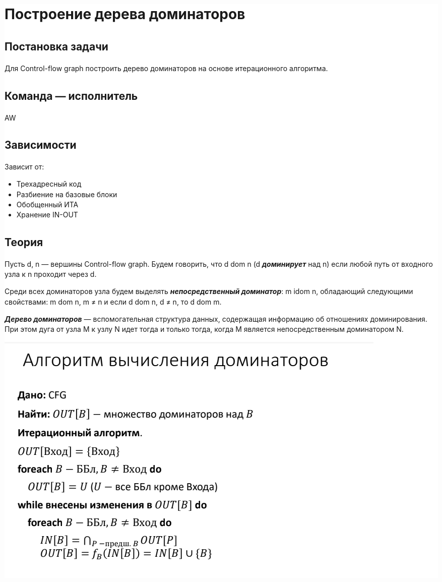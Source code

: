 # Построение дерева доминаторов 

## Постановка задачи
Для Control-flow graph построить дерево доминаторов на основе итерационного алгоритма.

## Команда — исполнитель
AW

## Зависимости
Зависит от:
- Трехадресный код 
- Разбиение на базовые блоки
- Обобщенный ИТА
- Хранение IN-OUT

## Теория
Пусть d, n &mdash; вершины Control-flow graph. Будем говорить, что d dom n
(d ***доминирует*** над n) если любой путь от входного узла к n проходит
через d.

Среди всех доминаторов узла будем выделять ***непосредственный
доминатор***: m idom n, обладающий следующими свойствами:
m dom n, m ≠ n и если d dom n, d ≠ n, то d dom m.

***Дерево доминаторов*** &mdash; вспомогательная структура данных, содержащая информацию об отношениях доминирования. 
При этом дуга от узла M к узлу N идет тогда и только тогда, когда M является непосредственным доминатором N.

![](../images/46-teamAW-1.PNG)
